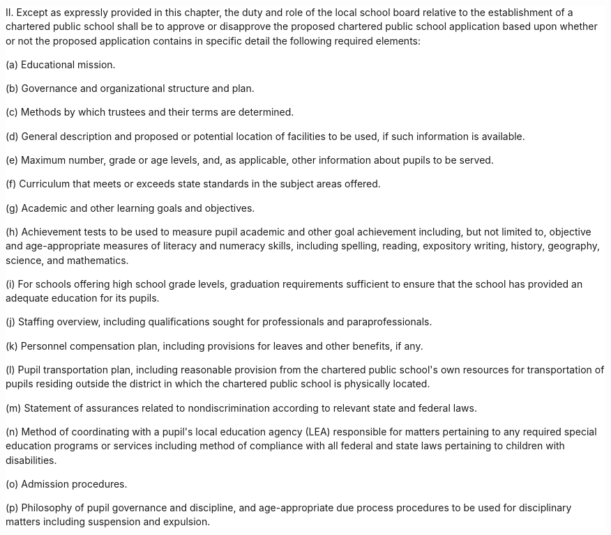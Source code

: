  II. Except as expressly provided in this chapter, the duty and role
of the local school board relative to the establishment of a chartered
public school shall be to approve or disapprove the proposed chartered
public school application based upon whether or not the proposed
application contains in specific detail the following required
elements:
                                             
 (a) Educational mission.
                                             
 (b) Governance and organizational structure and plan.
                                             
 (c) Methods by which trustees and their terms are determined.
                                             
 (d) General description and proposed or potential location of
facilities to be used, if such information is available.
                                             
 (e) Maximum number, grade or age levels, and, as applicable,
other information about pupils to be served.
                                             
 (f) Curriculum that meets or exceeds state standards in the
subject areas offered.
                                             
 (g) Academic and other learning goals and objectives.
                                             
 (h) Achievement tests to be used to measure pupil academic and
other goal achievement including, but not limited to, objective and
age-appropriate measures of literacy and numeracy skills, including
spelling, reading, expository writing, history, geography, science, and
mathematics.
                                             
 (i) For schools offering high school grade levels, graduation
requirements sufficient to ensure that the school has provided an
adequate education for its pupils.
                                             
 (j) Staffing overview, including qualifications sought for
professionals and paraprofessionals.
                                             
 (k) Personnel compensation plan, including provisions for leaves
and other benefits, if any.
                                             
 (l) Pupil transportation plan, including reasonable provision
from the chartered public school's own resources for transportation of
pupils residing outside the district in which the chartered public
school is physically located.
                                             
 (m) Statement of assurances related to nondiscrimination
according to relevant state and federal laws.
                                             
 (n) Method of coordinating with a pupil's local education agency
(LEA) responsible for matters pertaining to any required special
education programs or services including method of compliance with all
federal and state laws pertaining to children with disabilities.
                                             
 (o) Admission procedures.
                                             
 (p) Philosophy of pupil governance and discipline, and
age-appropriate due process procedures to be used for disciplinary
matters including suspension and expulsion.
                                             